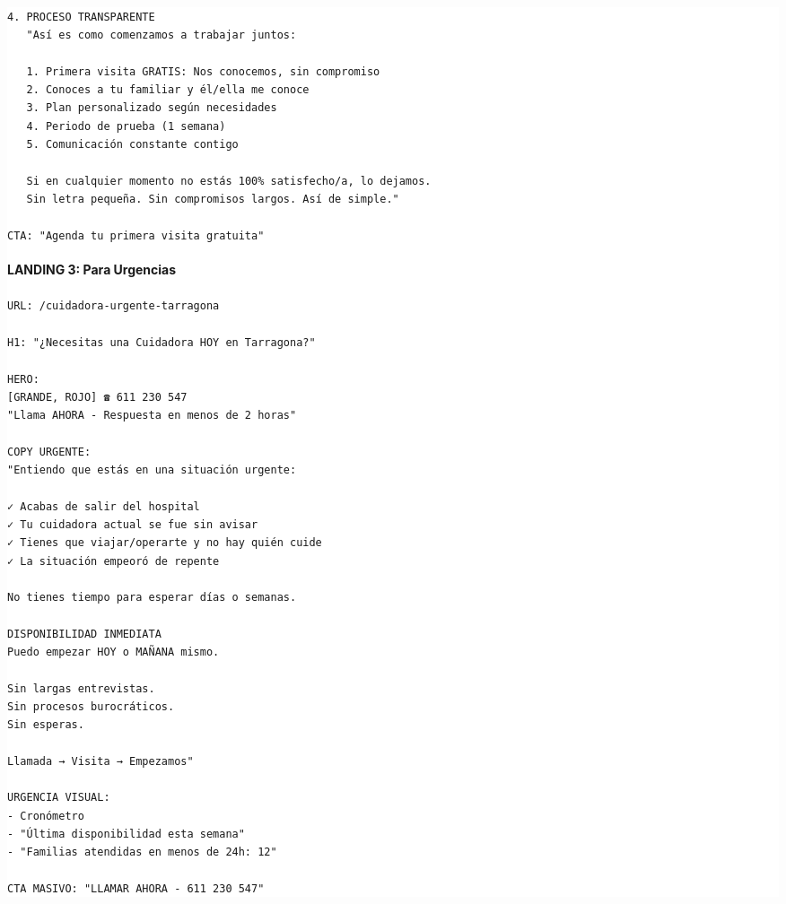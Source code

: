 ```
4. PROCESO TRANSPARENTE
   "Así es como comenzamos a trabajar juntos:
   
   1. Primera visita GRATIS: Nos conocemos, sin compromiso
   2. Conoces a tu familiar y él/ella me conoce
   3. Plan personalizado según necesidades
   4. Periodo de prueba (1 semana)
   5. Comunicación constante contigo
   
   Si en cualquier momento no estás 100% satisfecho/a, lo dejamos.
   Sin letra pequeña. Sin compromisos largos. Así de simple."

CTA: "Agenda tu primera visita gratuita"
```

#### **LANDING 3: Para Urgencias**
```
URL: /cuidadora-urgente-tarragona

H1: "¿Necesitas una Cuidadora HOY en Tarragona?"

HERO:
[GRANDE, ROJO] ☎️ 611 230 547
"Llama AHORA - Respuesta en menos de 2 horas"

COPY URGENTE:
"Entiendo que estás en una situación urgente:

✓ Acabas de salir del hospital
✓ Tu cuidadora actual se fue sin avisar
✓ Tienes que viajar/operarte y no hay quién cuide
✓ La situación empeoró de repente

No tienes tiempo para esperar días o semanas.

DISPONIBILIDAD INMEDIATA
Puedo empezar HOY o MAÑANA mismo.

Sin largas entrevistas.
Sin procesos burocráticos.
Sin esperas.

Llamada → Visita → Empezamos"

URGENCIA VISUAL:
- Cronómetro
- "Última disponibilidad esta semana"
- "Familias atendidas en menos de 24h: 12"

CTA MASIVO: "LLAMAR AHORA - 611 230 547"
```

